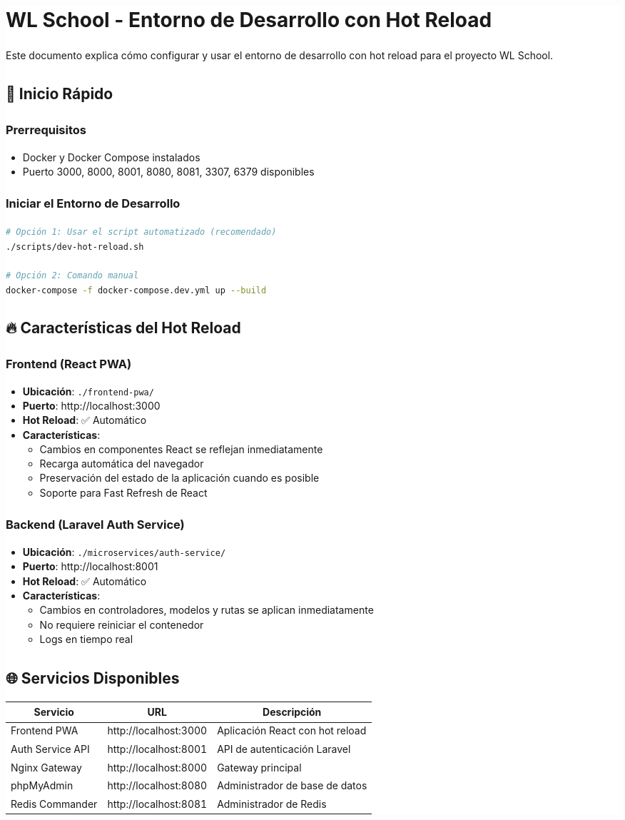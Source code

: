 # WL School - Entorno de Desarrollo con Hot Reload

Este documento explica cómo configurar y usar el entorno de desarrollo con hot reload para el proyecto WL School.

## 🚀 Inicio Rápido

### Prerrequisitos
- Docker y Docker Compose instalados
- Puerto 3000, 8000, 8001, 8080, 8081, 3307, 6379 disponibles

### Iniciar el Entorno de Desarrollo

```bash
# Opción 1: Usar el script automatizado (recomendado)
./scripts/dev-hot-reload.sh

# Opción 2: Comando manual
docker-compose -f docker-compose.dev.yml up --build
```

## 🔥 Características del Hot Reload

### Frontend (React PWA)
- **Ubicación**: `./frontend-pwa/`
- **Puerto**: http://localhost:3000
- **Hot Reload**: ✅ Automático
- **Características**:
  - Cambios en componentes React se reflejan inmediatamente
  - Recarga automática del navegador
  - Preservación del estado de la aplicación cuando es posible
  - Soporte para Fast Refresh de React

### Backend (Laravel Auth Service)
- **Ubicación**: `./microservices/auth-service/`
- **Puerto**: http://localhost:8001
- **Hot Reload**: ✅ Automático
- **Características**:
  - Cambios en controladores, modelos y rutas se aplican inmediatamente
  - No requiere reiniciar el contenedor
  - Logs en tiempo real

## 🌐 Servicios Disponibles

| Servicio | URL | Descripción |
|----------|-----|-------------|
| Frontend PWA | http://localhost:3000 | Aplicación React con hot reload |
| Auth Service API | http://localhost:8001 | API de autenticación Laravel |
| Nginx Gateway | http://localhost:8000 | Gateway principal |
| phpMyAdmin | http://localhost:8080 | Administrador de base de datos |
| Redis Commander | http://localhost:8081 | Administrador de Redis |
